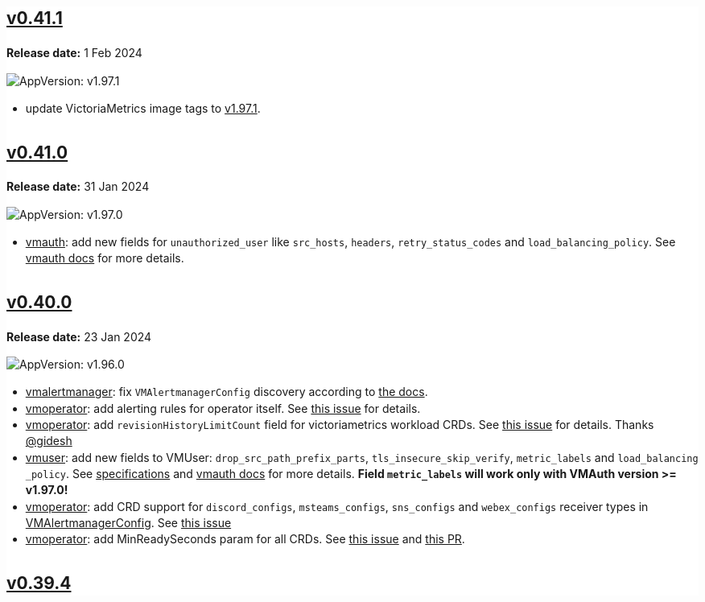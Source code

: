 ## [v0.41.1](https://github.com/VictoriaMetrics/operator/releases/tag/v0.41.1)

**Release date:** 1 Feb 2024

![AppVersion: v1.97.1](https://img.shields.io/badge/v1.97.1-success?label=Default%20VM%20version&logo=VictoriaMetrics&labelColor=gray&link=https%3A%2F%2Fdocs.victoriametrics.com%2Fchangelog%23v1971)

- update VictoriaMetrics image tags to [v1.97.1](https://github.com/VictoriaMetrics/VictoriaMetrics/releases/tag/v1.97.1).

## [v0.41.0](https://github.com/VictoriaMetrics/operator/releases/tag/v0.41.0)

**Release date:** 31 Jan 2024

![AppVersion: v1.97.0](https://img.shields.io/badge/v1.97.0-success?label=Default%20VM%20version&logo=VictoriaMetrics&labelColor=gray&link=https%3A%2F%2Fdocs.victoriametrics.com%2Fchangelog%23v1970)

- [vmauth](https://docs.victoriametrics.com/operator/api#vmauth): add new fields for `unauthorized_user` like `src_hosts`, `headers`, `retry_status_codes` and `load_balancing_policy`. See [vmauth docs](https://docs.victoriametrics.com/vmauth) for more details.

## [v0.40.0](https://github.com/VictoriaMetrics/operator/releases/tag/v0.40.0)

**Release date:** 23 Jan 2024

![AppVersion: v1.96.0](https://img.shields.io/badge/v1.96.0-success?label=Default%20VM%20version&logo=VictoriaMetrics&labelColor=gray&link=https%3A%2F%2Fdocs.victoriametrics.com%2Fchangelog%23v1960)

- [vmalertmanager](https://docs.victoriametrics.com/operator/api#vmalertmanagerconfig): fix `VMAlertmanagerConfig` discovery according to [the docs](https://docs.victoriametrics.com/operator/resources/vmalertmanager#using-vmalertmanagerconfig).
- [vmoperator](https://docs.victoriametrics.com/operator/): add alerting rules for operator itself. See [this issue](https://github.com/VictoriaMetrics/operator/issues/526) for details.
- [vmoperator](https://docs.victoriametrics.com/operator/): add `revisionHistoryLimitCount` field for victoriametrics workload CRDs. See [this issue](https://github.com/VictoriaMetrics/operator/pull/834) for details. Thanks [@gidesh](https://github.com/gidesh)
- [vmuser](https://docs.victoriametrics.com/operator/api#vmuser): add new fields to VMUser: `drop_src_path_prefix_parts`, `tls_insecure_skip_verify`, `metric_labels` and `load_balancing_policy`. See [specifications](https://docs.victoriametrics.com/operator/api#vmuserspec) and [vmauth docs](https://docs.victoriametrics.com/operator/resources/vmauth) for more details. **Field `metric_labels` will work only with VMAuth version >= v1.97.0!**
- [vmoperator](https://docs.victoriametrics.com/operator/): add CRD support for `discord_configs`, `msteams_configs`, `sns_configs` and `webex_configs` receiver types in [VMAlertmanagerConfig](https://docs.victoriametrics.com/operator/resources/vmalertmanagerconfig). See [this issue](https://github.com/VictoriaMetrics/operator/issues/808)
- [vmoperator](https://docs.victoriametrics.com/operator/): add MinReadySeconds param for all CRDs. See [this issue](https://github.com/VictoriaMetrics/helm-charts/issues/608) and [this PR](https://github.com/VictoriaMetrics/operator/pull/846).

## [v0.39.4](https://github.com/VictoriaMetrics/operator/releases/tag/v0.39.4)
